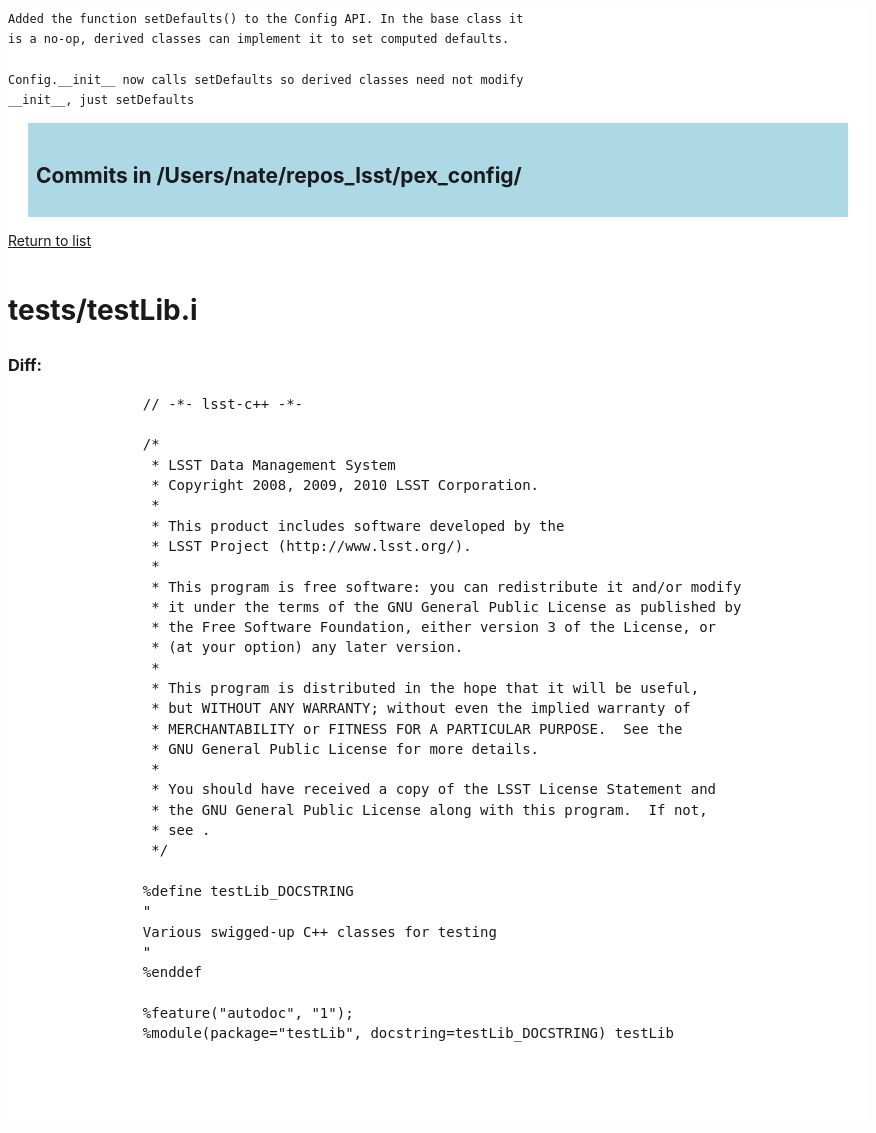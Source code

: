     Added the function setDefaults() to the Config API. In the base class it
    is a no-op, derived classes can implement it to set computed defaults.
    
    Config.__init__ now calls setDefaults so derived classes need not modify
    __init__, just setDefaults
</pre>
</div>


<div style="background-color:LightBlue; margin-left: 20px; margin-right: 20px; padding-bottom: 8px; padding-left: 8px; padding-right: 8px; padding-top: 8px;">

<h2>Commits in /Users/nate/repos_lsst/pex_config/</h2>
</div>


[Return to list](#homelist)
# <a name="tests/testLib.i"/></a>tests/testLib.i
### Diff:

<pre>
                // -*- lsst-c++ -*-
                
                /* 
                 * LSST Data Management System
                 * Copyright 2008, 2009, 2010 LSST Corporation.
                 * 
                 * This product includes software developed by the
                 * LSST Project (http://www.lsst.org/).
                 *
                 * This program is free software: you can redistribute it and/or modify
                 * it under the terms of the GNU General Public License as published by
                 * the Free Software Foundation, either version 3 of the License, or
                 * (at your option) any later version.
                 * 
                 * This program is distributed in the hope that it will be useful,
                 * but WITHOUT ANY WARRANTY; without even the implied warranty of
                 * MERCHANTABILITY or FITNESS FOR A PARTICULAR PURPOSE.  See the
                 * GNU General Public License for more details.
                 * 
                 * You should have received a copy of the LSST License Statement and 
                 * the GNU General Public License along with this program.  If not, 
                 * see <http://www.lsstcorp.org/LegalNotices/>.
                 */
                 
                %define testLib_DOCSTRING
                "
                Various swigged-up C++ classes for testing
                "
                %enddef
                
                %feature("autodoc", "1");
                %module(package="testLib", docstring=testLib_DOCSTRING) testLib
                